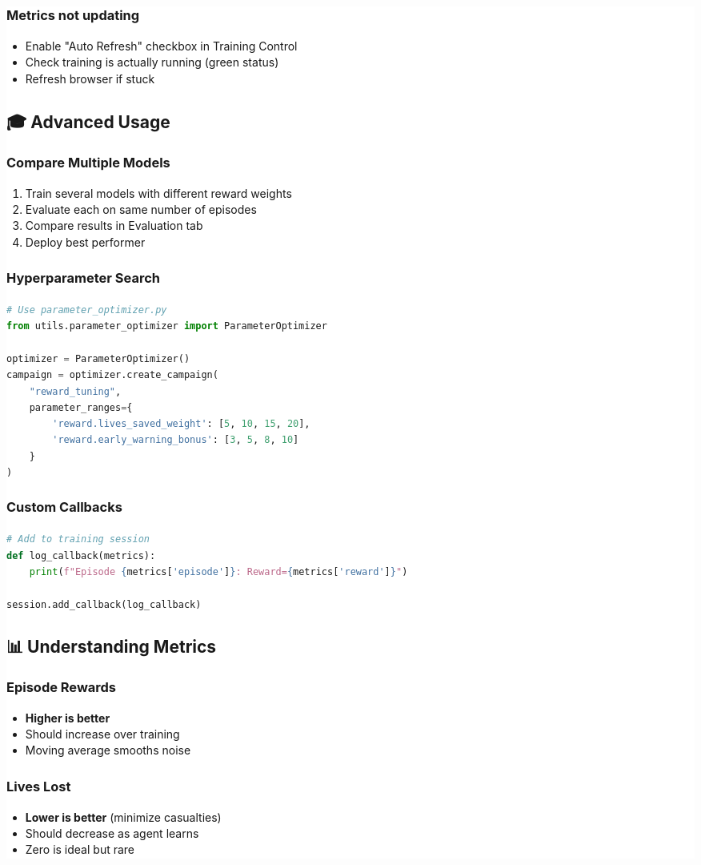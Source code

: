 ### Metrics not updating
- Enable "Auto Refresh" checkbox in Training Control
- Check training is actually running (green status)
- Refresh browser if stuck

## 🎓 Advanced Usage

### Compare Multiple Models
1. Train several models with different reward weights
2. Evaluate each on same number of episodes
3. Compare results in Evaluation tab
4. Deploy best performer

### Hyperparameter Search
```python
# Use parameter_optimizer.py
from utils.parameter_optimizer import ParameterOptimizer

optimizer = ParameterOptimizer()
campaign = optimizer.create_campaign(
    "reward_tuning",
    parameter_ranges={
        'reward.lives_saved_weight': [5, 10, 15, 20],
        'reward.early_warning_bonus': [3, 5, 8, 10]
    }
)
```

### Custom Callbacks
```python
# Add to training session
def log_callback(metrics):
    print(f"Episode {metrics['episode']}: Reward={metrics['reward']}")

session.add_callback(log_callback)
```

## 📊 Understanding Metrics

### Episode Rewards
- **Higher is better**
- Should increase over training
- Moving average smooths noise

### Lives Lost
- **Lower is better** (minimize casualties)
- Should decrease as agent learns
- Zero is ideal but rare
